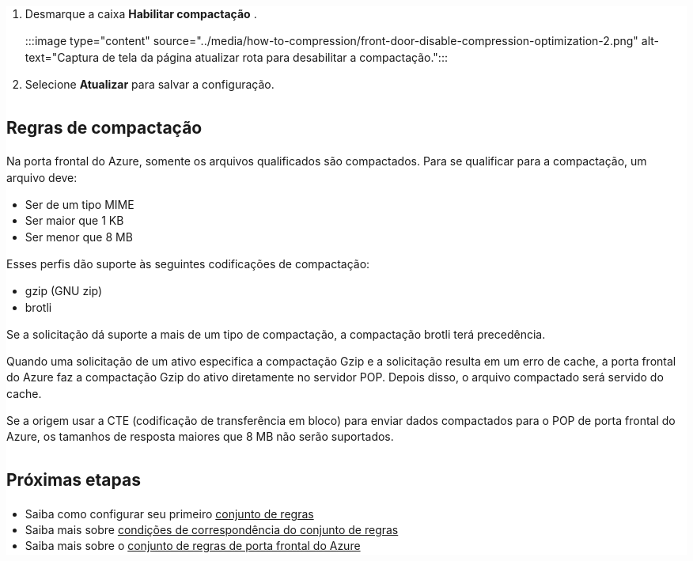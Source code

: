 1. Desmarque a caixa **Habilitar compactação** .

    :::image type="content" source="../media/how-to-compression/front-door-disable-compression-optimization-2.png" alt-text="Captura de tela da página atualizar rota para desabilitar a compactação."::: 

1. Selecione **Atualizar** para salvar a configuração.

## <a name="compression-rules"></a>Regras de compactação

Na porta frontal do Azure, somente os arquivos qualificados são compactados. Para se qualificar para a compactação, um arquivo deve:
* Ser de um tipo MIME 
* Ser maior que 1 KB
* Ser menor que 8 MB

Esses perfis dão suporte às seguintes codificações de compactação:
* gzip (GNU zip)
* brotli 

Se a solicitação dá suporte a mais de um tipo de compactação, a compactação brotli terá precedência.

Quando uma solicitação de um ativo especifica a compactação Gzip e a solicitação resulta em um erro de cache, a porta frontal do Azure faz a compactação Gzip do ativo diretamente no servidor POP. Depois disso, o arquivo compactado será servido do cache.

Se a origem usar a CTE (codificação de transferência em bloco) para enviar dados compactados para o POP de porta frontal do Azure, os tamanhos de resposta maiores que 8 MB não serão suportados. 

## <a name="next-steps"></a>Próximas etapas

- Saiba como configurar seu primeiro [conjunto de regras](how-to-configure-rule-set.md)
- Saiba mais sobre [condições de correspondência do conjunto de regras](concept-rule-set-match-conditions.md)
- Saiba mais sobre o [conjunto de regras de porta frontal do Azure](concept-rule-set.md)
